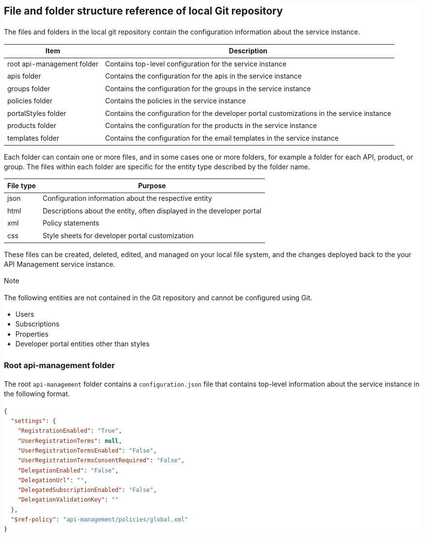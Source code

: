 ## File and folder structure reference of local Git repository
The files and folders in the local git repository contain the configuration information about the service instance.

| Item | Description |
| --- | --- |
| root api-management folder |Contains top-level configuration for the service instance |
| apis folder |Contains the configuration for the apis in the service instance |
| groups folder |Contains the configuration for the groups in the service instance |
| policies folder |Contains the policies in the service instance |
| portalStyles folder |Contains the configuration for the developer portal customizations in the service instance |
| products folder |Contains the configuration for the products in the service instance |
| templates folder |Contains the configuration for the email templates in the service instance |

Each folder can contain one or more files, and in some cases one or more folders, for example a folder for each API, product, or group. The files within each folder are specific for the entity type described by the folder name.

| File type | Purpose |
| --- | --- |
| json |Configuration information about the respective entity |
| html |Descriptions about the entity, often displayed in the developer portal |
| xml |Policy statements |
| css |Style sheets for developer portal customization |

These files can be created, deleted, edited, and managed on your local file system, and the changes deployed back to the your API Management service instance.

> [!NOTE]
> The following entities are not contained in the Git repository and cannot be configured using Git.
> 
> * Users
> * Subscriptions
> * Properties
> * Developer portal entities other than styles
> 
> 

### Root api-management folder
The root `api-management` folder contains a `configuration.json` file that contains top-level information about the service instance in the following format.

```json
{
  "settings": {
    "RegistrationEnabled": "True",
    "UserRegistrationTerms": null,
    "UserRegistrationTermsEnabled": "False",
    "UserRegistrationTermsConsentRequired": "False",
    "DelegationEnabled": "False",
    "DelegationUrl": "",
    "DelegatedSubscriptionEnabled": "False",
    "DelegationValidationKey": ""
  },
  "$ref-policy": "api-management/policies/global.xml"
}
```

[api-management-enable-git]: ./media/api-management-configuration-repository-git/api-management-enable-git.png
[api-management-git-enabled]: ./media/api-management-configuration-repository-git/api-management-git-enabled.png
[api-management-save-configuration]: ./media/api-management-configuration-repository-git/api-management-save-configuration.png
[api-management-save-configuration-confirm]: ./media/api-management-configuration-repository-git/api-management-save-configuration-confirm.png
[api-management-configuration-status]: ./media/api-management-configuration-repository-git/api-management-configuration-status.png
[api-management-configuration-git-clone]: ./media/api-management-configuration-repository-git/api-management-configuration-git-clone.png
[api-management-generate-password]: ./media/api-management-configuration-repository-git/api-management-generate-password.png
[api-management-password]: ./media/api-management-configuration-repository-git/api-management-password.png
[api-management-git-configure]: ./media/api-management-configuration-repository-git/api-management-git-configure.png
[api-management-configuration-deploy]: ./media/api-management-configuration-repository-git/api-management-configuration-deploy.png
[api-management-identity-settings]: ./media/api-management-configuration-repository-git/api-management-identity-settings.png
[api-management-delegation-settings]: ./media/api-management-configuration-repository-git/api-management-delegation-settings.png
[api-management-git-icon-enable]: ./media/api-management-configuration-repository-git/api-management-git-icon-enable.png